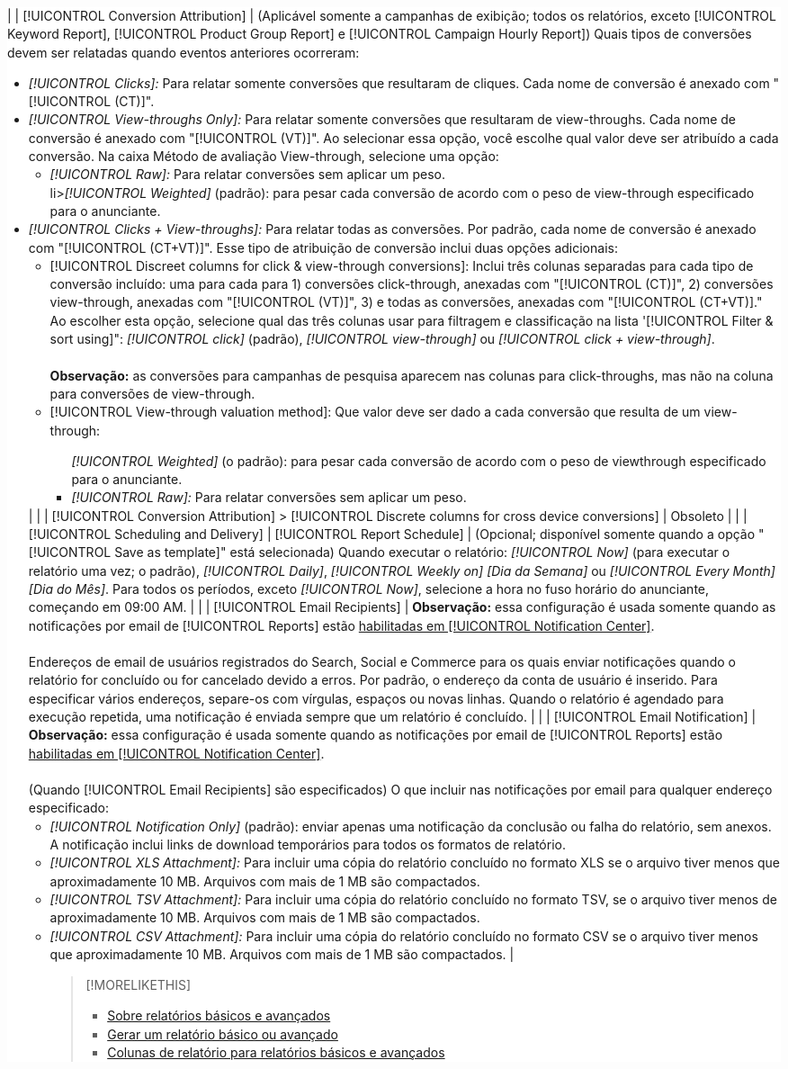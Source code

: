 |  | [!UICONTROL Conversion Attribution] | (Aplicável somente a campanhas de exibição; todos os relatórios, exceto [!UICONTROL Keyword Report], [!UICONTROL Product Group Report] e [!UICONTROL Campaign Hourly Report]) Quais tipos de conversões devem ser relatadas quando eventos anteriores ocorreram:<ul><li><i>[!UICONTROL Clicks]:</i> Para relatar somente conversões que resultaram de cliques. Cada nome de conversão é anexado com &quot;[!UICONTROL (CT)]&quot;.</li><li><i>[!UICONTROL View-throughs Only]:</i> Para relatar somente conversões que resultaram de view-throughs. Cada nome de conversão é anexado com &quot;[!UICONTROL (VT)]&quot;. Ao selecionar essa opção, você escolhe qual valor deve ser atribuído a cada conversão. Na caixa Método de avaliação View-through, selecione uma opção:<ul><li><i>[!UICONTROL Raw]:</i> Para relatar conversões sem aplicar um peso.</li>li><i>[!UICONTROL Weighted]</i> (padrão): para pesar cada conversão de acordo com o peso de view-through especificado para o anunciante.</li></ul></li><li><i>[!UICONTROL Clicks + View-throughs]:</i> Para relatar todas as conversões. Por padrão, cada nome de conversão é anexado com &quot;[!UICONTROL (CT+VT)]&quot;. Esse tipo de atribuição de conversão inclui duas opções adicionais:<ul><li>[!UICONTROL Discreet columns for click & view-through conversions]: Inclui três colunas separadas para cada tipo de conversão incluído: uma para cada para 1) conversões click-through, anexadas com &quot;[!UICONTROL (CT)]&quot;, 2) conversões view-through, anexadas com &quot;[!UICONTROL (VT)]&quot;, 3) e todas as conversões, anexadas com &quot;[!UICONTROL (CT+VT)].&quot; Ao escolher esta opção, selecione qual das três colunas usar para filtragem e classificação na lista &#39;[!UICONTROL Filter & sort using]&quot;: <i>[!UICONTROL click]</i> (padrão), <i>[!UICONTROL view-through]</i> ou <i>[!UICONTROL click + view-through]</i>.<br><br><b>Observação:</b> as conversões para campanhas de pesquisa aparecem nas colunas para click-throughs, mas não na coluna para conversões de view-through.</li><li>[!UICONTROL View-through valuation method]: Que valor deve ser dado a cada conversão que resulta de um view-through:</li><ul><i>[!UICONTROL Weighted]</i> (o padrão): para pesar cada conversão de acordo com o peso de viewthrough especificado para o anunciante.</li><li><i>[!UICONTROL Raw]:</i> Para relatar conversões sem aplicar um peso.</li></ul></li></ul> |
|  | [!UICONTROL Conversion Attribution] > [!UICONTROL Discrete columns for cross device conversions] | Obsoleto | |
| [!UICONTROL Scheduling and Delivery] | [!UICONTROL Report Schedule] | (Opcional; disponível somente quando a opção &quot;[!UICONTROL Save as template]&quot; está selecionada) Quando executar o relatório: <i>[!UICONTROL Now]</i> (para executar o relatório uma vez; o padrão), <i>[!UICONTROL Daily]</i>, <i>[!UICONTROL Weekly on] [Dia da Semana]</i> ou <i>[!UICONTROL Every Month] [Dia do Mês]</i>. Para todos os períodos, exceto <i>[!UICONTROL Now]</i>, selecione a hora no fuso horário do anunciante, começando em 09:00 AM. |
|  | [!UICONTROL Email Recipients] | <b>Observação:</b> essa configuração é usada somente quando as notificações por email de [!UICONTROL Reports] estão [&#x200B; habilitadas em [!UICONTROL Notification Center]](/help/search-social-commerce/notifications/notification-edit.md).<br><br>Endereços de email de usuários registrados do Search, Social e Commerce para os quais enviar notificações quando o relatório for concluído ou for cancelado devido a erros. Por padrão, o endereço da conta de usuário é inserido. Para especificar vários endereços, separe-os com vírgulas, espaços ou novas linhas. Quando o relatório é agendado para execução repetida, uma notificação é enviada sempre que um relatório é concluído. |
|  | [!UICONTROL Email Notification] | <b>Observação:</b> essa configuração é usada somente quando as notificações por email de [!UICONTROL Reports] estão [&#x200B; habilitadas em [!UICONTROL Notification Center]](/help/search-social-commerce/notifications/notification-edit.md).<br><br>(Quando [!UICONTROL Email Recipients] são especificados) O que incluir nas notificações por email para qualquer endereço especificado:<ul><li><i>[!UICONTROL Notification Only]</i> (padrão): enviar apenas uma notificação da conclusão ou falha do relatório, sem anexos. A notificação inclui links de download temporários para todos os formatos de relatório.</li><li><i>[!UICONTROL XLS Attachment]:</i> Para incluir uma cópia do relatório concluído no formato XLS se o arquivo tiver menos que aproximadamente 10 MB. Arquivos com mais de 1 MB são compactados.</li><li><i>[!UICONTROL TSV Attachment]:</i> Para incluir uma cópia do relatório concluído no formato TSV, se o arquivo tiver menos de aproximadamente 10 MB. Arquivos com mais de 1 MB são compactados.</li><li><i>[!UICONTROL CSV Attachment]:</i> Para incluir uma cópia do relatório concluído no formato CSV se o arquivo tiver menos que aproximadamente 10 MB. Arquivos com mais de 1 MB são compactados. |

>[!MORELIKETHIS]
>
>* [Sobre relatórios básicos e avançados](/help/search-social-commerce/reports/management/basic-advanced/basic-advanced-report-about.md)
>* [Gerar um relatório básico ou avançado](/help/search-social-commerce/reports/management/basic-advanced/basic-advanced-report-generate.md)
>* [Colunas de relatório para relatórios básicos e avançados](/help/search-social-commerce/reports/management/basic-advanced/basic-advanced-report-columns.md)

